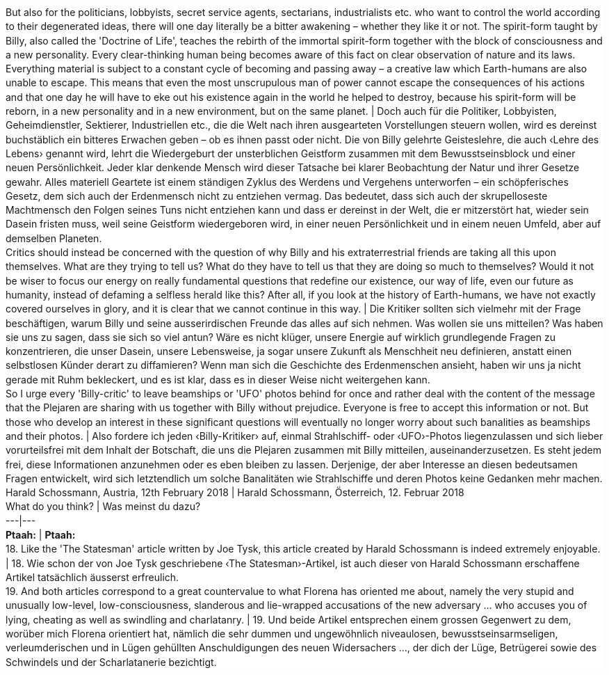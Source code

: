 But also for the politicians, lobbyists, secret service agents, sectarians, industrialists etc. who want to control the world according to their degenerated ideas, there will one day literally be a bitter awakening – whether they like it or not. The spirit-form taught by Billy, also called the 'Doctrine of Life', teaches the rebirth of the immortal spirit-form together with the block of consciousness and a new personality. Every clear-thinking human being becomes aware of this fact on clear observation of nature and its laws. Everything material is subject to a constant cycle of becoming and passing away – a creative law which Earth-humans are also unable to escape. This means that even the most unscrupulous man of power cannot escape the consequences of his actions and that one day he will have to eke out his existence again in the world he helped to destroy, because his spirit-form will be reborn, in a new personality and in a new environment, but on the same planet.  | Doch auch für die Politiker, Lobbyisten, Geheimdienstler, Sektierer, Industriellen etc., die die Welt nach ihren ausgearteten Vorstellungen steuern wollen, wird es dereinst buchstäblich ein bitteres Erwachen geben – ob es ihnen passt oder nicht. Die von Billy gelehrte Geisteslehre, die auch ‹Lehre des Lebens› genannt wird, lehrt die Wiedergeburt der unsterblichen Geistform zusammen mit dem Bewusstseinsblock und einer neuen Persönlichkeit. Jeder klar denkende Mensch wird dieser Tatsache bei klarer Beobachtung der Natur und ihrer Gesetze gewahr. Alles materiell Geartete ist einem ständigen Zyklus des Werdens und Vergehens unterworfen – ein schöpferisches Gesetz, dem sich auch der Erdenmensch nicht zu entziehen vermag. Das bedeutet, dass sich auch der skrupelloseste Machtmensch den Folgen seines Tuns nicht entziehen kann und dass er dereinst in der Welt, die er mitzerstört hat, wieder sein Dasein fristen muss, weil seine Geistform wiedergeboren wird, in einer neuen Persönlichkeit und in einem neuen Umfeld, aber auf demselben Planeten.   
Critics should instead be concerned with the question of why Billy and his extraterrestrial friends are taking all this upon themselves. What are they trying to tell us? What do they have to tell us that they are doing so much to themselves? Would it not be wiser to focus our energy on really fundamental questions that redefine our existence, our way of life, even our future as humanity, instead of defaming a selfless herald like this? After all, if you look at the history of Earth-humans, we have not exactly covered ourselves in glory, and it is clear that we cannot continue in this way.  | Die Kritiker sollten sich vielmehr mit der Frage beschäftigen, warum Billy und seine ausserirdischen Freunde das alles auf sich nehmen. Was wollen sie uns mitteilen? Was haben sie uns zu sagen, dass sie sich so viel antun? Wäre es nicht klüger, unsere Energie auf wirklich grundlegende Fragen zu konzentrieren, die unser Dasein, unsere Lebensweise, ja sogar unsere Zukunft als Menschheit neu definieren, anstatt einen selbstlosen Künder derart zu diffamieren? Wenn man sich die Geschichte des Erdenmenschen ansieht, haben wir uns ja nicht gerade mit Ruhm bekleckert, und es ist klar, dass es in dieser Weise nicht weitergehen kann.   
So I urge every 'Billy-critic' to leave beamships or 'UFO' photos behind for once and rather deal with the content of the message that the Plejaren are sharing with us together with Billy without prejudice. Everyone is free to accept this information or not. But those who develop an interest in these significant questions will eventually no longer worry about such banalities as beamships and their photos.  | Also fordere ich jeden ‹Billy-Kritiker› auf, einmal Strahlschiff- oder ‹UFO›-Photos liegenzulassen und sich lieber vorurteilsfrei mit dem Inhalt der Botschaft, die uns die Plejaren zusammen mit Billy mitteilen, auseinanderzusetzen. Es steht jedem frei, diese Informationen anzunehmen oder es eben bleiben zu lassen. Derjenige, der aber Interesse an diesen bedeutsamen Fragen entwickelt, wird sich letztendlich um solche Banalitäten wie Strahlschiffe und deren Photos keine Gedanken mehr machen.   
Harald Schossmann, Austria, 12th February 2018  | Harald Schossmann, Österreich, 12. Februar 2018   
What do you think?  | Was meinst du dazu?   
---|---  
**Ptaah:** | **Ptaah:**  
18. Like the 'The Statesman' article written by Joe Tysk, this article created by Harald Schossmann is indeed extremely enjoyable.  | 18. Wie schon der von Joe Tysk geschriebene ‹The Statesman›-Artikel, ist auch dieser von Harald Schossmann erschaffene Artikel tatsächlich äusserst erfreulich.   
19. And both articles correspond to a great countervalue to what Florena has oriented me about, namely the very stupid and unusually low-level, low-consciousness, slanderous and lie-wrapped accusations of the new adversary … who accuses you of lying, cheating as well as swindling and charlatanry.  | 19. Und beide Artikel entsprechen einem grossen Gegenwert zu dem, worüber mich Florena orientiert hat, nämlich die sehr dummen und ungewöhnlich niveaulosen, bewusstseinsarmseligen, verleumderischen und in Lügen gehüllten Anschuldigungen des neuen Widersachers …, der dich der Lüge, Betrügerei sowie des Schwindels und der Scharlatanerie bezichtigt.   